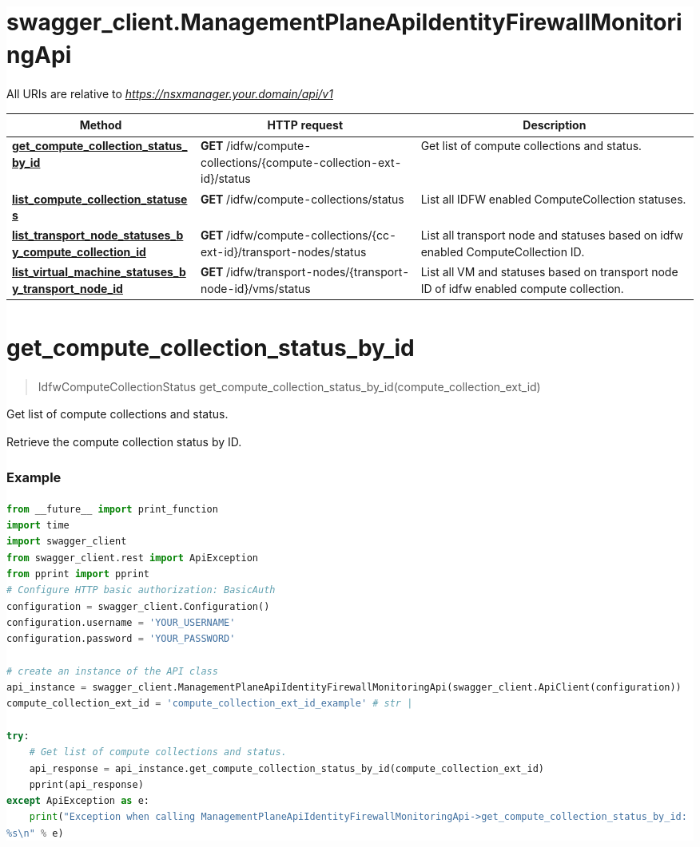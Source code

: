 # swagger_client.ManagementPlaneApiIdentityFirewallMonitoringApi

All URIs are relative to *https://nsxmanager.your.domain/api/v1*

Method | HTTP request | Description
------------- | ------------- | -------------
[**get_compute_collection_status_by_id**](ManagementPlaneApiIdentityFirewallMonitoringApi.md#get_compute_collection_status_by_id) | **GET** /idfw/compute-collections/{compute-collection-ext-id}/status | Get list of compute collections and status.
[**list_compute_collection_statuses**](ManagementPlaneApiIdentityFirewallMonitoringApi.md#list_compute_collection_statuses) | **GET** /idfw/compute-collections/status | List all IDFW enabled ComputeCollection statuses.
[**list_transport_node_statuses_by_compute_collection_id**](ManagementPlaneApiIdentityFirewallMonitoringApi.md#list_transport_node_statuses_by_compute_collection_id) | **GET** /idfw/compute-collections/{cc-ext-id}/transport-nodes/status | List all transport node and statuses based on idfw enabled ComputeCollection ID.
[**list_virtual_machine_statuses_by_transport_node_id**](ManagementPlaneApiIdentityFirewallMonitoringApi.md#list_virtual_machine_statuses_by_transport_node_id) | **GET** /idfw/transport-nodes/{transport-node-id}/vms/status | List all VM and statuses based on transport node ID of idfw enabled compute collection.

# **get_compute_collection_status_by_id**
> IdfwComputeCollectionStatus get_compute_collection_status_by_id(compute_collection_ext_id)

Get list of compute collections and status.

Retrieve the compute collection status by ID. 

### Example
```python
from __future__ import print_function
import time
import swagger_client
from swagger_client.rest import ApiException
from pprint import pprint
# Configure HTTP basic authorization: BasicAuth
configuration = swagger_client.Configuration()
configuration.username = 'YOUR_USERNAME'
configuration.password = 'YOUR_PASSWORD'

# create an instance of the API class
api_instance = swagger_client.ManagementPlaneApiIdentityFirewallMonitoringApi(swagger_client.ApiClient(configuration))
compute_collection_ext_id = 'compute_collection_ext_id_example' # str | 

try:
    # Get list of compute collections and status.
    api_response = api_instance.get_compute_collection_status_by_id(compute_collection_ext_id)
    pprint(api_response)
except ApiException as e:
    print("Exception when calling ManagementPlaneApiIdentityFirewallMonitoringApi->get_compute_collection_status_by_id: %s\n" % e)
```
